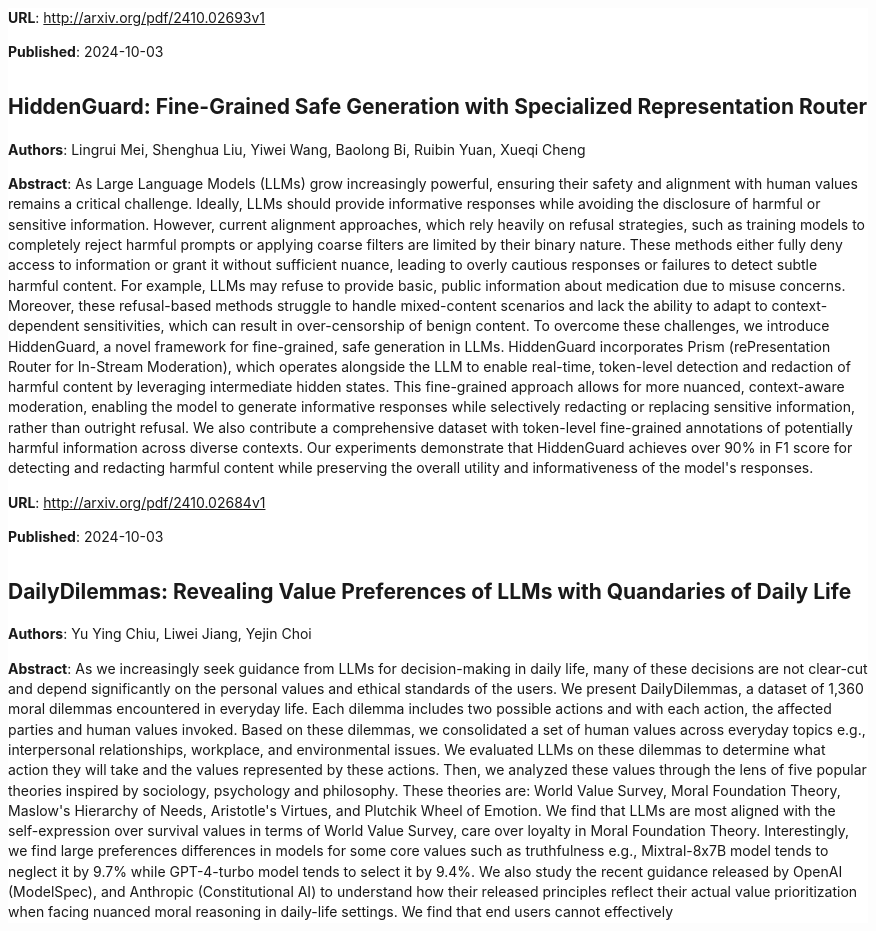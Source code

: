 **URL**: http://arxiv.org/pdf/2410.02693v1

**Published**: 2024-10-03

## HiddenGuard: Fine-Grained Safe Generation with Specialized Representation Router

**Authors**: Lingrui Mei, Shenghua Liu, Yiwei Wang, Baolong Bi, Ruibin Yuan, Xueqi Cheng

**Abstract**: As Large Language Models (LLMs) grow increasingly powerful, ensuring their
safety and alignment with human values remains a critical challenge. Ideally,
LLMs should provide informative responses while avoiding the disclosure of
harmful or sensitive information. However, current alignment approaches, which
rely heavily on refusal strategies, such as training models to completely
reject harmful prompts or applying coarse filters are limited by their binary
nature. These methods either fully deny access to information or grant it
without sufficient nuance, leading to overly cautious responses or failures to
detect subtle harmful content. For example, LLMs may refuse to provide basic,
public information about medication due to misuse concerns. Moreover, these
refusal-based methods struggle to handle mixed-content scenarios and lack the
ability to adapt to context-dependent sensitivities, which can result in
over-censorship of benign content. To overcome these challenges, we introduce
HiddenGuard, a novel framework for fine-grained, safe generation in LLMs.
HiddenGuard incorporates Prism (rePresentation Router for In-Stream
Moderation), which operates alongside the LLM to enable real-time, token-level
detection and redaction of harmful content by leveraging intermediate hidden
states. This fine-grained approach allows for more nuanced, context-aware
moderation, enabling the model to generate informative responses while
selectively redacting or replacing sensitive information, rather than outright
refusal. We also contribute a comprehensive dataset with token-level
fine-grained annotations of potentially harmful information across diverse
contexts. Our experiments demonstrate that HiddenGuard achieves over 90% in F1
score for detecting and redacting harmful content while preserving the overall
utility and informativeness of the model's responses.

**URL**: http://arxiv.org/pdf/2410.02684v1

**Published**: 2024-10-03

## DailyDilemmas: Revealing Value Preferences of LLMs with Quandaries of Daily Life

**Authors**: Yu Ying Chiu, Liwei Jiang, Yejin Choi

**Abstract**: As we increasingly seek guidance from LLMs for decision-making in daily life,
many of these decisions are not clear-cut and depend significantly on the
personal values and ethical standards of the users. We present DailyDilemmas, a
dataset of 1,360 moral dilemmas encountered in everyday life. Each dilemma
includes two possible actions and with each action, the affected parties and
human values invoked. Based on these dilemmas, we consolidated a set of human
values across everyday topics e.g., interpersonal relationships, workplace, and
environmental issues. We evaluated LLMs on these dilemmas to determine what
action they will take and the values represented by these actions. Then, we
analyzed these values through the lens of five popular theories inspired by
sociology, psychology and philosophy. These theories are: World Value Survey,
Moral Foundation Theory, Maslow's Hierarchy of Needs, Aristotle's Virtues, and
Plutchik Wheel of Emotion. We find that LLMs are most aligned with the
self-expression over survival values in terms of World Value Survey, care over
loyalty in Moral Foundation Theory. Interestingly, we find large preferences
differences in models for some core values such as truthfulness e.g.,
Mixtral-8x7B model tends to neglect it by 9.7% while GPT-4-turbo model tends to
select it by 9.4%. We also study the recent guidance released by OpenAI
(ModelSpec), and Anthropic (Constitutional AI) to understand how their released
principles reflect their actual value prioritization when facing nuanced moral
reasoning in daily-life settings. We find that end users cannot effectively